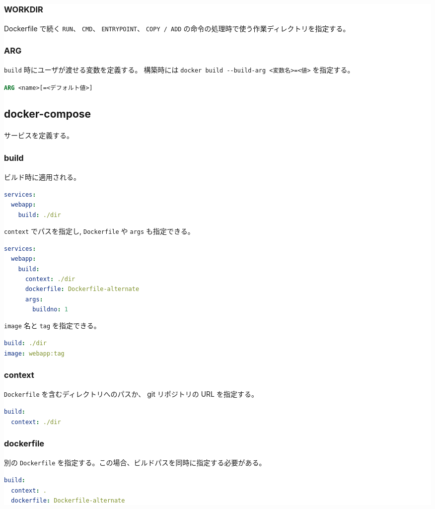 ### WORKDIR
Dockerfile で続く `RUN`、 `CMD`、 `ENTRYPOINT`、 `COPY / ADD` の命令の処理時で使う作業ディレクトリを指定する。

### ARG
`build` 時にユーザが渡せる変数を定義する。
構築時には `docker build --build-arg <変数名>=<値>` を指定する。
```Dockerfile
ARG <name>[=<デフォルト値>]
```

## docker-compose
サービスを定義する。

### build
ビルド時に適用される。
```yml
services:
  webapp:
    build: ./dir
```

`context` でパスを指定し, `Dockerfile` や `args` も指定できる。
```yml
services:
  webapp:
    build:
      context: ./dir
      dockerfile: Dockerfile-alternate
      args:
        buildno: 1
```

`image` 名と `tag` を指定できる。
```yml
build: ./dir
image: webapp:tag
```

### context
`Dockerfile` を含むディレクトリへのパスか、 git リポジトリの URL を指定する。
```yml
build:
  context: ./dir
```

### dockerfile
別の `Dockerfile` を指定する。この場合、ビルドパスを同時に指定する必要がある。
```yml
build:
  context: .
  dockerfile: Dockerfile-alternate
```
